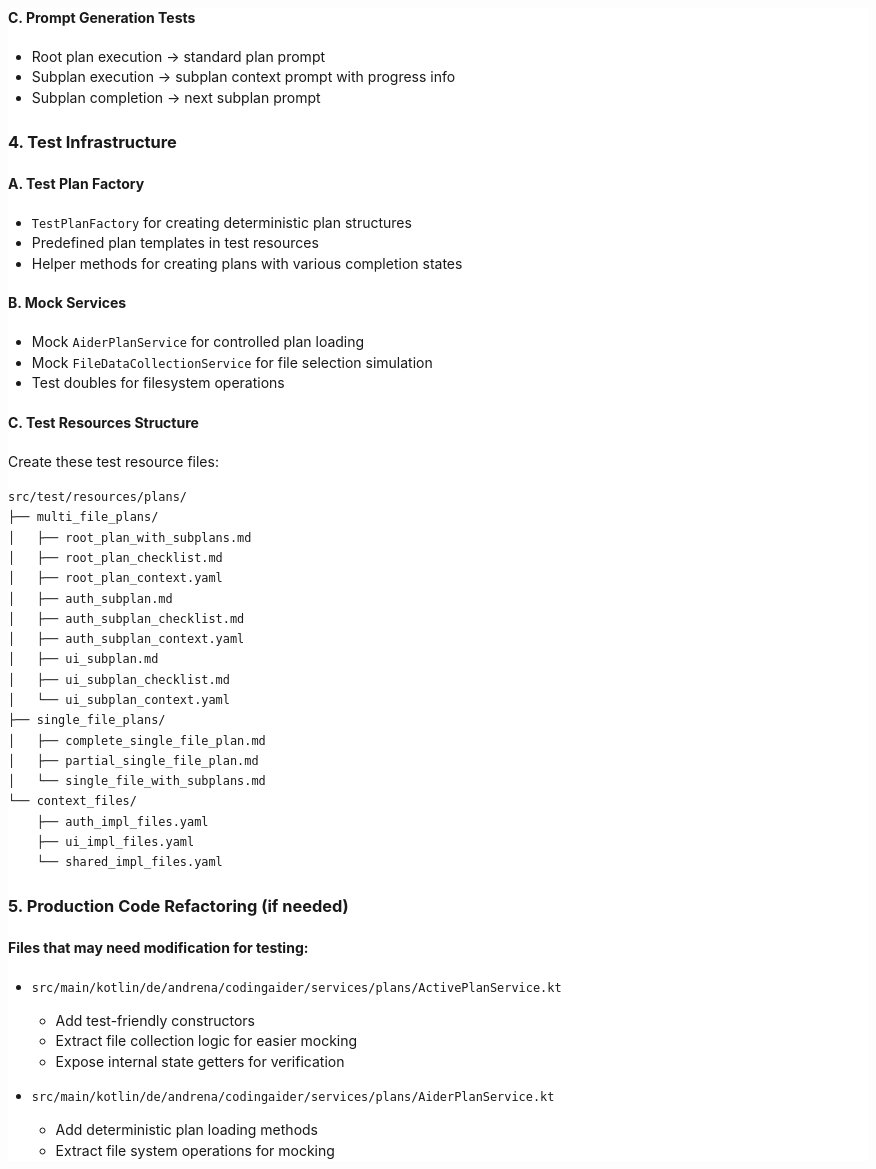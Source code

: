 #### C. Prompt Generation Tests
- Root plan execution → standard plan prompt
- Subplan execution → subplan context prompt with progress info
- Subplan completion → next subplan prompt

### 4. Test Infrastructure

#### A. Test Plan Factory
- `TestPlanFactory` for creating deterministic plan structures
- Predefined plan templates in test resources
- Helper methods for creating plans with various completion states

#### B. Mock Services
- Mock `AiderPlanService` for controlled plan loading
- Mock `FileDataCollectionService` for file selection simulation
- Test doubles for filesystem operations

#### C. Test Resources Structure
Create these test resource files:

```
src/test/resources/plans/
├── multi_file_plans/
│   ├── root_plan_with_subplans.md
│   ├── root_plan_checklist.md  
│   ├── root_plan_context.yaml
│   ├── auth_subplan.md
│   ├── auth_subplan_checklist.md
│   ├── auth_subplan_context.yaml
│   ├── ui_subplan.md
│   ├── ui_subplan_checklist.md
│   └── ui_subplan_context.yaml
├── single_file_plans/
│   ├── complete_single_file_plan.md
│   ├── partial_single_file_plan.md
│   └── single_file_with_subplans.md
└── context_files/
    ├── auth_impl_files.yaml
    ├── ui_impl_files.yaml
    └── shared_impl_files.yaml
```

### 5. Production Code Refactoring (if needed)

#### Files that may need modification for testing:
- `src/main/kotlin/de/andrena/codingaider/services/plans/ActivePlanService.kt`
  - Add test-friendly constructors
  - Extract file collection logic for easier mocking
  - Expose internal state getters for verification

- `src/main/kotlin/de/andrena/codingaider/services/plans/AiderPlanService.kt`
  - Add deterministic plan loading methods
  - Extract file system operations for mocking
